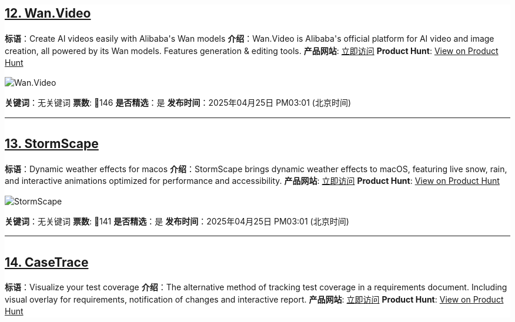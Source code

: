 ## [12. Wan.Video](https://www.producthunt.com/posts/wan-video-2?utm_campaign=producthunt-api&utm_medium=api-v2&utm_source=Application%3A+dailyhot+%28ID%3A+133367%29)
**标语**：Create AI videos easily with Alibaba's Wan models
**介绍**：Wan.Video is Alibaba's official platform for AI video and image creation, all powered by its Wan models. Features generation & editing tools.
**产品网站**: [立即访问](https://www.producthunt.com/r/DLECR24QBSLTUG?utm_campaign=producthunt-api&utm_medium=api-v2&utm_source=Application%3A+dailyhot+%28ID%3A+133367%29)
**Product Hunt**: [View on Product Hunt](https://www.producthunt.com/posts/wan-video-2?utm_campaign=producthunt-api&utm_medium=api-v2&utm_source=Application%3A+dailyhot+%28ID%3A+133367%29)

![Wan.Video]()

**关键词**：无关键词
**票数**: 🔺146
**是否精选**：是
**发布时间**：2025年04月25日 PM03:01 (北京时间)

---

## [13. StormScape](https://www.producthunt.com/posts/stormscape?utm_campaign=producthunt-api&utm_medium=api-v2&utm_source=Application%3A+dailyhot+%28ID%3A+133367%29)
**标语**：Dynamic weather effects for macos
**介绍**：StormScape brings dynamic weather effects to macOS, featuring live snow, rain, and interactive animations optimized for performance and accessibility.
**产品网站**: [立即访问](https://www.producthunt.com/r/XWYYIFB6VUZ6EU?utm_campaign=producthunt-api&utm_medium=api-v2&utm_source=Application%3A+dailyhot+%28ID%3A+133367%29)
**Product Hunt**: [View on Product Hunt](https://www.producthunt.com/posts/stormscape?utm_campaign=producthunt-api&utm_medium=api-v2&utm_source=Application%3A+dailyhot+%28ID%3A+133367%29)

![StormScape]()

**关键词**：无关键词
**票数**: 🔺141
**是否精选**：是
**发布时间**：2025年04月25日 PM03:01 (北京时间)

---

## [14. CaseTrace](https://www.producthunt.com/posts/casetrace?utm_campaign=producthunt-api&utm_medium=api-v2&utm_source=Application%3A+dailyhot+%28ID%3A+133367%29)
**标语**：Visualize your test coverage
**介绍**：The alternative method of tracking test coverage in a requirements document. Including visual overlay for requirements, notification of changes and interactive report.
**产品网站**: [立即访问](https://www.producthunt.com/r/C65CUNEPHNGKON?utm_campaign=producthunt-api&utm_medium=api-v2&utm_source=Application%3A+dailyhot+%28ID%3A+133367%29)
**Product Hunt**: [View on Product Hunt](https://www.producthunt.com/posts/casetrace?utm_campaign=producthunt-api&utm_medium=api-v2&utm_source=Application%3A+dailyhot+%28ID%3A+133367%29)
